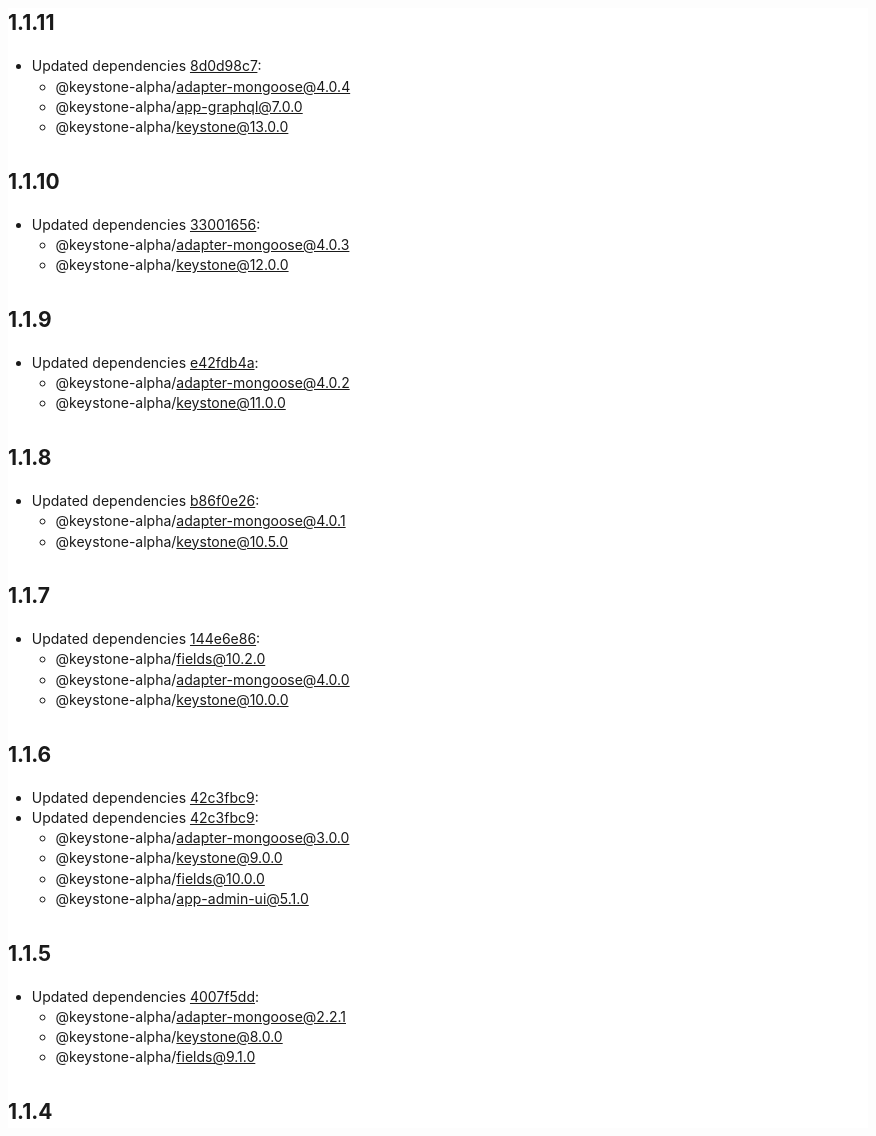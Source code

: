 ## 1.1.11

- Updated dependencies [8d0d98c7](https://github.com/lorenhaim/keystone/commit/8d0d98c7):
  - @keystone-alpha/adapter-mongoose@4.0.4
  - @keystone-alpha/app-graphql@7.0.0
  - @keystone-alpha/keystone@13.0.0

## 1.1.10

- Updated dependencies [33001656](https://github.com/lorenhaim/keystone/commit/33001656):
  - @keystone-alpha/adapter-mongoose@4.0.3
  - @keystone-alpha/keystone@12.0.0

## 1.1.9

- Updated dependencies [e42fdb4a](https://github.com/lorenhaim/keystone/commit/e42fdb4a):
  - @keystone-alpha/adapter-mongoose@4.0.2
  - @keystone-alpha/keystone@11.0.0

## 1.1.8

- Updated dependencies [b86f0e26](https://github.com/lorenhaim/keystone/commit/b86f0e26):
  - @keystone-alpha/adapter-mongoose@4.0.1
  - @keystone-alpha/keystone@10.5.0

## 1.1.7

- Updated dependencies [144e6e86](https://github.com/lorenhaim/keystone/commit/144e6e86):
  - @keystone-alpha/fields@10.2.0
  - @keystone-alpha/adapter-mongoose@4.0.0
  - @keystone-alpha/keystone@10.0.0

## 1.1.6

- Updated dependencies [42c3fbc9](https://github.com/lorenhaim/keystone/commit/42c3fbc9):
- Updated dependencies [42c3fbc9](https://github.com/lorenhaim/keystone/commit/42c3fbc9):
  - @keystone-alpha/adapter-mongoose@3.0.0
  - @keystone-alpha/keystone@9.0.0
  - @keystone-alpha/fields@10.0.0
  - @keystone-alpha/app-admin-ui@5.1.0

## 1.1.5

- Updated dependencies [4007f5dd](https://github.com/lorenhaim/keystone/commit/4007f5dd):
  - @keystone-alpha/adapter-mongoose@2.2.1
  - @keystone-alpha/keystone@8.0.0
  - @keystone-alpha/fields@9.1.0

## 1.1.4
